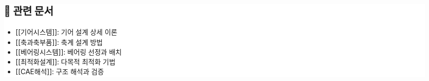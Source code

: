 
## 🔗 관련 문서

- [[기어시스템]]: 기어 설계 상세 이론
- [[축과축부품]]: 축계 설계 방법
- [[베어링시스템]]: 베어링 선정과 배치
- [[최적화설계]]: 다목적 최적화 기법
- [[CAE해석]]: 구조 해석과 검증